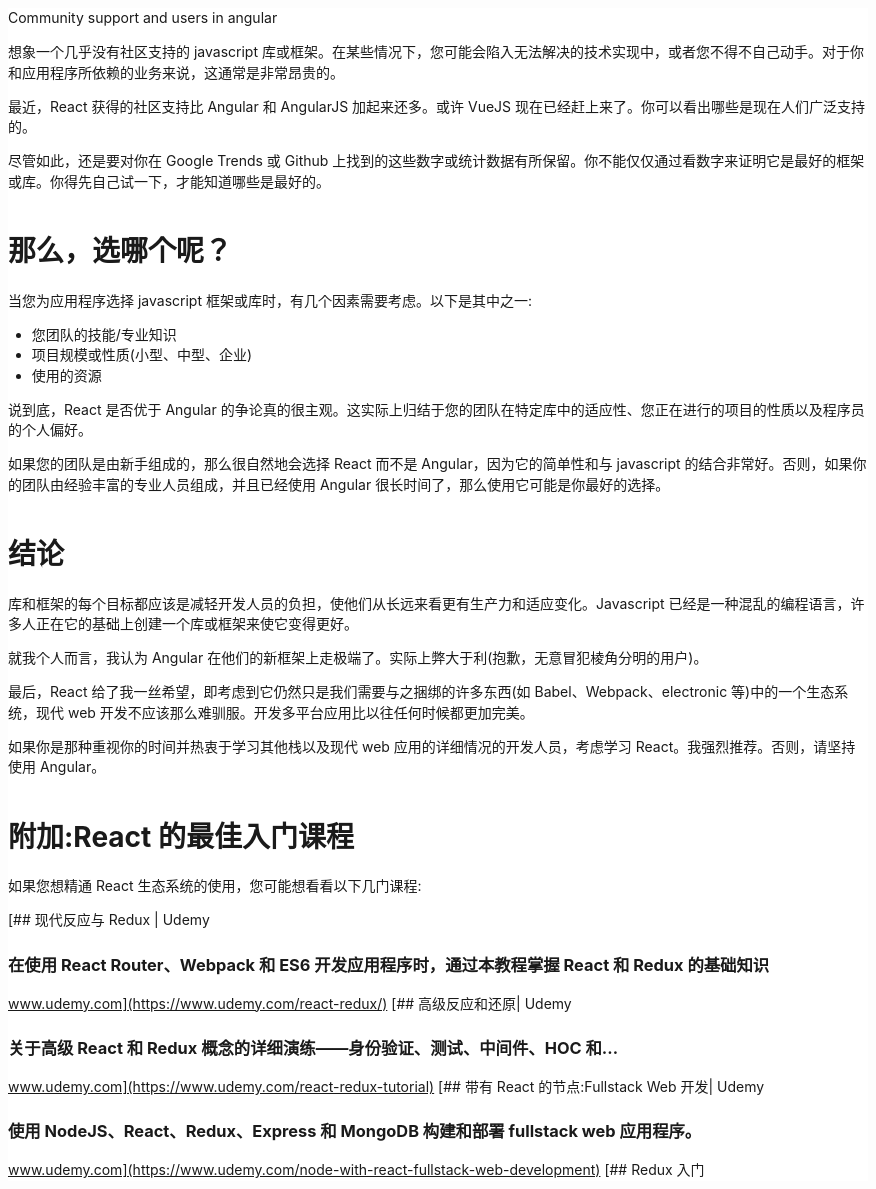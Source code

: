 Community support and users in angular

想象一个几乎没有社区支持的 javascript 库或框架。在某些情况下，您可能会陷入无法解决的技术实现中，或者您不得不自己动手。对于你和应用程序所依赖的业务来说，这通常是非常昂贵的。

最近，React 获得的社区支持比 Angular 和 AngularJS 加起来还多。或许 VueJS 现在已经赶上来了。你可以看出哪些是现在人们广泛支持的。

尽管如此，还是要对你在 Google Trends 或 Github 上找到的这些数字或统计数据有所保留。你不能仅仅通过看数字来证明它是最好的框架或库。你得先自己试一下，才能知道哪些是最好的。

# 那么，选哪个呢？

当您为应用程序选择 javascript 框架或库时，有几个因素需要考虑。以下是其中之一:

*   您团队的技能/专业知识
*   项目规模或性质(小型、中型、企业)
*   使用的资源

说到底，React 是否优于 Angular 的争论真的很主观。这实际上归结于您的团队在特定库中的适应性、您正在进行的项目的性质以及程序员的个人偏好。

如果您的团队是由新手组成的，那么很自然地会选择 React 而不是 Angular，因为它的简单性和与 javascript 的结合非常好。否则，如果你的团队由经验丰富的专业人员组成，并且已经使用 Angular 很长时间了，那么使用它可能是你最好的选择。

# 结论

库和框架的每个目标都应该是减轻开发人员的负担，使他们从长远来看更有生产力和适应变化。Javascript 已经是一种混乱的编程语言，许多人正在它的基础上创建一个库或框架来使它变得更好。

就我个人而言，我认为 Angular 在他们的新框架上走极端了。实际上弊大于利(抱歉，无意冒犯棱角分明的用户)。

最后，React 给了我一丝希望，即考虑到它仍然只是我们需要与之捆绑的许多东西(如 Babel、Webpack、electronic 等)中的一个生态系统，现代 web 开发不应该那么难驯服。开发多平台应用比以往任何时候都更加完美。

如果你是那种重视你的时间并热衷于学习其他栈以及现代 web 应用的详细情况的开发人员，考虑学习 React。我强烈推荐。否则，请坚持使用 Angular。

# 附加:React 的最佳入门课程

如果您想精通 React 生态系统的使用，您可能想看看以下几门课程:

[](https://www.udemy.com/react-redux/) [## 现代反应与 Redux | Udemy

### 在使用 React Router、Webpack 和 ES6 开发应用程序时，通过本教程掌握 React 和 Redux 的基础知识

www.udemy.com](https://www.udemy.com/react-redux/) [](https://www.udemy.com/react-redux-tutorial) [## 高级反应和还原| Udemy

### 关于高级 React 和 Redux 概念的详细演练——身份验证、测试、中间件、HOC 和…

www.udemy.com](https://www.udemy.com/react-redux-tutorial) [](https://www.udemy.com/node-with-react-fullstack-web-development) [## 带有 React 的节点:Fullstack Web 开发| Udemy

### 使用 NodeJS、React、Redux、Express 和 MongoDB 构建和部署 fullstack web 应用程序。

www.udemy.com](https://www.udemy.com/node-with-react-fullstack-web-development) [](https://egghead.io/courses/getting-started-with-redux) [## Redux 入门
